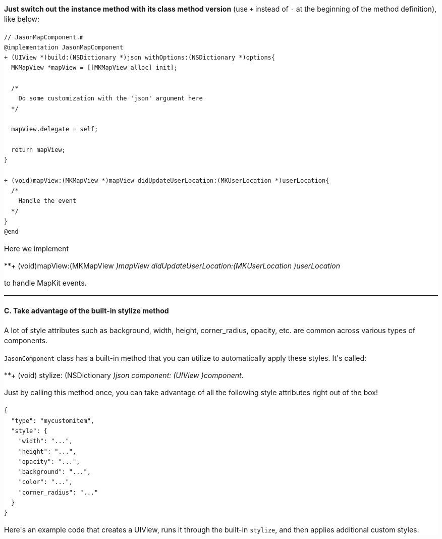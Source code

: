 **Just switch out the instance method with its class method version** (use `+` instead of `-` at the beginning of the method definition), like below:

    // JasonMapComponent.m
    @implementation JasonMapComponent
    + (UIView *)build:(NSDictionary *)json withOptions:(NSDictionary *)options{
      MKMapView *mapView = [[MKMapView alloc] init];
    
      /*
        Do some customization with the 'json' argument here
      */
    
      mapView.delegate = self;
    
      return mapView;
    }
    
    + (void)mapView:(MKMapView *)mapView didUpdateUserLocation:(MKUserLocation *)userLocation{
      /*
        Handle the event
      */
    }
    @end

Here we implement

**+ (void)mapView:(MKMapView *)mapView didUpdateUserLocation:(MKUserLocation *)userLocation**

to handle MapKit events.

---

#### C. Take advantage of the built-in stylize method

A lot of style attributes such as background, width, height, corner_radius, opacity, etc. are common across various types of components.

`JasonComponent` class has a built-in method that you can utilize to automatically apply these styles. It's called:

**+ (void) stylize: (NSDictionary *)json component: (UIView *)component**.

Just by calling this method once, you can take advantage of all the following style attributes right out of the box!

    {
      "type": "mycustomitem",
      "style": {
        "width": "...",
        "height": "...",
        "opacity": "...",
        "background": "...",
        "color": "...",
        "corner_radius": "..."
      }
    }

Here's an example code that creates a UIView, runs it through the built-in `stylize`, and then applies additional custom styles.
